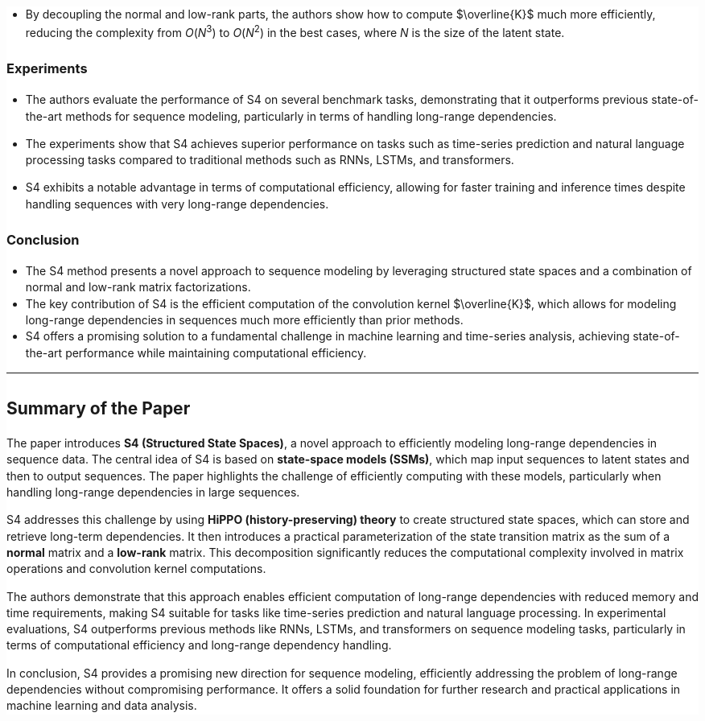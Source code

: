 - By decoupling the normal and low-rank parts, the authors show how to compute $\overline{K}$ much more efficiently, reducing the complexity from $O(N^3)$ to $O(N^2)$ in the best cases, where $N$ is the size of the latent state.

### Experiments

- The authors evaluate the performance of S4 on several benchmark tasks, demonstrating that it outperforms previous state-of-the-art methods for sequence modeling, particularly in terms of handling long-range dependencies.

- The experiments show that S4 achieves superior performance on tasks such as time-series prediction and natural language processing tasks compared to traditional methods such as RNNs, LSTMs, and transformers.

- S4 exhibits a notable advantage in terms of computational efficiency, allowing for faster training and inference times despite handling sequences with very long-range dependencies.

### Conclusion

- The S4 method presents a novel approach to sequence modeling by leveraging structured state spaces and a combination of normal and low-rank matrix factorizations.
- The key contribution of S4 is the efficient computation of the convolution kernel $\overline{K}$, which allows for modeling long-range dependencies in sequences much more efficiently than prior methods.
- S4 offers a promising solution to a fundamental challenge in machine learning and time-series analysis, achieving state-of-the-art performance while maintaining computational efficiency.

---

## Summary of the Paper

The paper introduces **S4 (Structured State Spaces)**, a novel approach to efficiently modeling long-range dependencies in sequence data. The central idea of S4 is based on **state-space models (SSMs)**, which map input sequences to latent states and then to output sequences. The paper highlights the challenge of efficiently computing with these models, particularly when handling long-range dependencies in large sequences.

S4 addresses this challenge by using **HiPPO (history-preserving) theory** to create structured state spaces, which can store and retrieve long-term dependencies. It then introduces a practical parameterization of the state transition matrix as the sum of a **normal** matrix and a **low-rank** matrix. This decomposition significantly reduces the computational complexity involved in matrix operations and convolution kernel computations.

The authors demonstrate that this approach enables efficient computation of long-range dependencies with reduced memory and time requirements, making S4 suitable for tasks like time-series prediction and natural language processing. In experimental evaluations, S4 outperforms previous methods like RNNs, LSTMs, and transformers on sequence modeling tasks, particularly in terms of computational efficiency and long-range dependency handling.

In conclusion, S4 provides a promising new direction for sequence modeling, efficiently addressing the problem of long-range dependencies without compromising performance. It offers a solid foundation for further research and practical applications in machine learning and data analysis.
